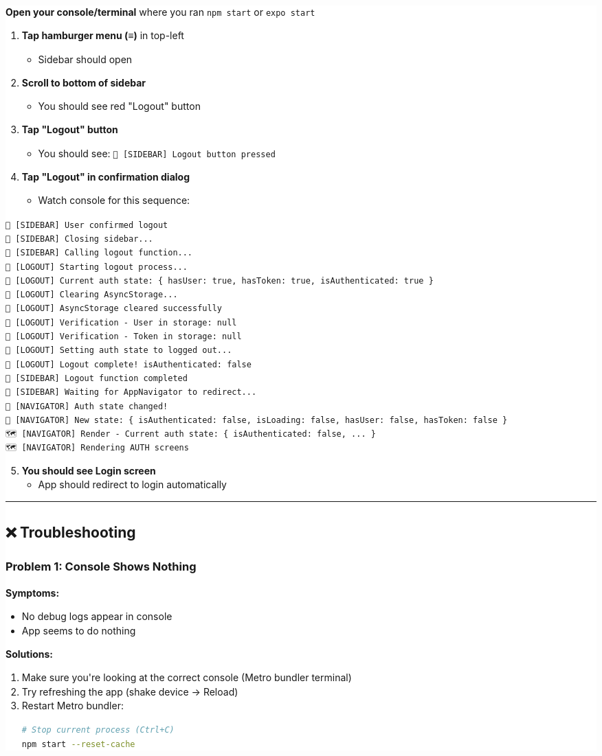 **Open your console/terminal** where you ran `npm start` or `expo start`

1. **Tap hamburger menu (≡)** in top-left
   - Sidebar should open

2. **Scroll to bottom of sidebar**
   - You should see red "Logout" button

3. **Tap "Logout" button**
   - You should see: `🔴 [SIDEBAR] Logout button pressed`

4. **Tap "Logout" in confirmation dialog**
   - Watch console for this sequence:

```
🔴 [SIDEBAR] User confirmed logout
🔴 [SIDEBAR] Closing sidebar...
🔴 [SIDEBAR] Calling logout function...
🚪 [LOGOUT] Starting logout process...
🚪 [LOGOUT] Current auth state: { hasUser: true, hasToken: true, isAuthenticated: true }
🚪 [LOGOUT] Clearing AsyncStorage...
🚪 [LOGOUT] AsyncStorage cleared successfully
🚪 [LOGOUT] Verification - User in storage: null
🚪 [LOGOUT] Verification - Token in storage: null
🚪 [LOGOUT] Setting auth state to logged out...
🚪 [LOGOUT] Logout complete! isAuthenticated: false
🔴 [SIDEBAR] Logout function completed
🔴 [SIDEBAR] Waiting for AppNavigator to redirect...
🔄 [NAVIGATOR] Auth state changed!
🔄 [NAVIGATOR] New state: { isAuthenticated: false, isLoading: false, hasUser: false, hasToken: false }
🗺️ [NAVIGATOR] Render - Current auth state: { isAuthenticated: false, ... }
🗺️ [NAVIGATOR] Rendering AUTH screens
```

5. **You should see Login screen**
   - App should redirect to login automatically

---

## ❌ Troubleshooting

### Problem 1: Console Shows Nothing

**Symptoms:**
- No debug logs appear in console
- App seems to do nothing

**Solutions:**
1. Make sure you're looking at the correct console (Metro bundler terminal)
2. Try refreshing the app (shake device → Reload)
3. Restart Metro bundler:
   ```bash
   # Stop current process (Ctrl+C)
   npm start --reset-cache
   ```
